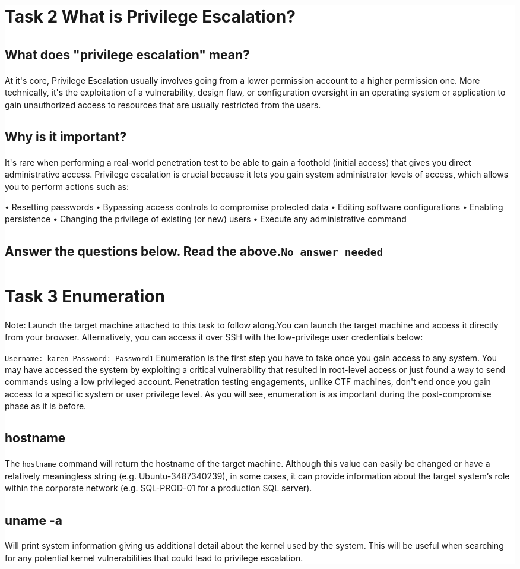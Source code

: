 # Task 2 What is Privilege Escalation?
## What does "privilege escalation" mean?
At it's core, Privilege Escalation usually involves going from a lower permission account to a higher permission one. More technically, it's the exploitation of a vulnerability, design flaw, or configuration oversight in an operating system or application to gain unauthorized access to resources that are usually restricted from the users.

## Why is it important?
It's rare when performing a real-world penetration test to be able to gain a foothold (initial access) that gives you direct administrative access. Privilege escalation is crucial because it lets you gain system administrator levels of access, which allows you to perform actions such as:

   • Resetting passwords
   • Bypassing access controls to compromise protected data
   • Editing software configurations
   • Enabling persistence
   • Changing the privilege of existing (or new) users
   • Execute any administrative command

## Answer the questions below. Read the above.`No answer needed`

# Task 3 Enumeration
Note: Launch the target machine attached to this task to follow along.You can launch the target machine and access it directly from your browser. Alternatively, you can access it over SSH with the low-privilege user credentials below:

`Username: karen
Password: Password1`
Enumeration is the first step you have to take once you gain access to any system. You may have accessed the system by exploiting a critical vulnerability that resulted in root-level access or just found a way to send commands using a low privileged account. Penetration testing engagements, unlike CTF machines, don't end once you gain access to a specific system or user privilege level. As you will see, enumeration is as important during the post-compromise phase as it is before.

## hostname
The `hostname` command will return the hostname of the target machine. Although this value can easily be changed or have a relatively meaningless string (e.g. Ubuntu-3487340239), in some cases, it can provide information about the target system’s role within the corporate network (e.g. SQL-PROD-01 for a production SQL server).

## uname -a
Will print system information giving us additional detail about the kernel used by the system. This will be useful when searching for any potential kernel vulnerabilities that could lead to privilege escalation.
